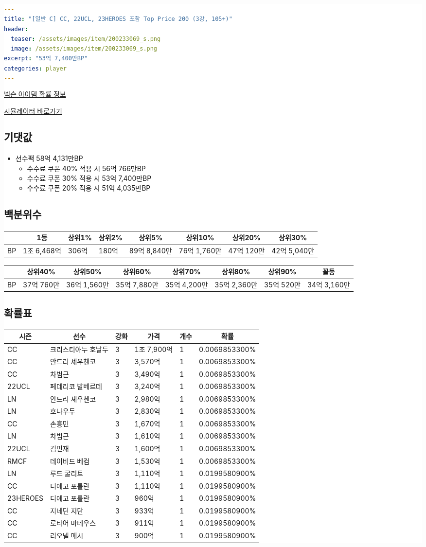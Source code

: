```yaml
---
title: "[일반 C] CC, 22UCL, 23HEROES 포함 Top Price 200 (3강, 105+)"
header:
  teaser: /assets/images/item/200233069_s.png
  image: /assets/images/item/200233069_s.png
excerpt: "53억 7,400만BP"
categories: player
---
```

[넥슨 아이템 확률 정보](http://iteminfo.nexon.com/probability/fco?sn=7412)

[시뮬레이터 바로가기](/simulator/7412)
## 기댓값
- 선수팩 58억 4,131만BP
  - 수수료 쿠폰 40% 적용 시 56억 766만BP
  - 수수료 쿠폰 30% 적용 시 53억 7,400만BP
  - 수수료 쿠폰 20% 적용 시 51억 4,035만BP


## 백분위수

||1등|상위1%|상위2%|상위5%|상위10%|상위20%|상위30%|
|---|---|---|---|---|---|---|---|
|BP|1조 6,468억|306억|180억|89억 8,840만|76억 1,760만|47억 120만|42억 5,040만|

||상위40%|상위50%|상위60%|상위70%|상위80%|상위90%|꼴등|
|---|---|---|---|---|---|---|---|
|BP|37억 760만|36억 1,560만|35억 7,880만|35억 4,200만|35억 2,360만|35억 520만|34억 3,160만|


## 확률표

|시즌|선수|강화|가격|개수|확률|
|---|---|---|---|---|---|
|CC|크리스티아누 호날두|3|1조 7,900억|1|0.0069853300%|
|CC|안드리 셰우첸코|3|3,570억|1|0.0069853300%|
|CC|차범근|3|3,490억|1|0.0069853300%|
|22UCL|페데리코 발베르데|3|3,240억|1|0.0069853300%|
|LN|안드리 셰우첸코|3|2,980억|1|0.0069853300%|
|LN|호나우두|3|2,830억|1|0.0069853300%|
|CC|손흥민|3|1,670억|1|0.0069853300%|
|LN|차범근|3|1,610억|1|0.0069853300%|
|22UCL|김민재|3|1,600억|1|0.0069853300%|
|RMCF|데이비드 베컴|3|1,530억|1|0.0069853300%|
|LN|루드 굴리트|3|1,110억|1|0.0199580900%|
|CC|디에고 포를란|3|1,110억|1|0.0199580900%|
|23HEROES|디에고 포를란|3|960억|1|0.0199580900%|
|CC|지네딘 지단|3|933억|1|0.0199580900%|
|CC|로타어 마테우스|3|911억|1|0.0199580900%|
|CC|리오넬 메시|3|900억|1|0.0199580900%|